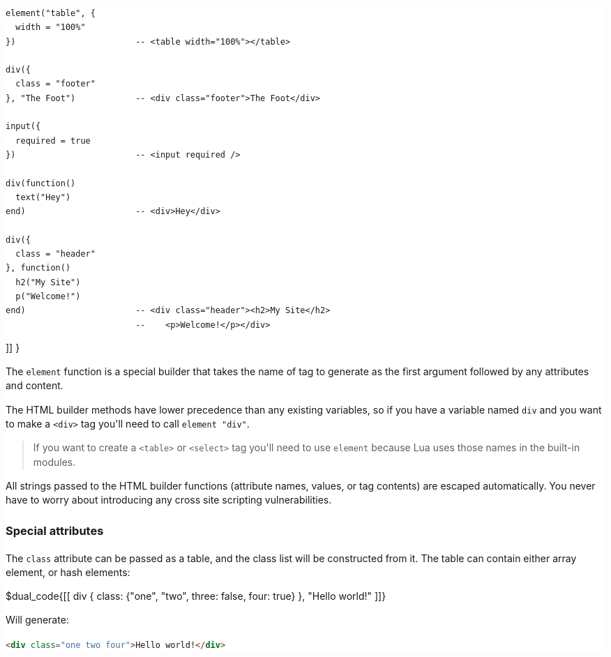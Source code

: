     element("table", {
      width = "100%"
    })                        -- <table width="100%"></table>

    div({
      class = "footer"
    }, "The Foot")            -- <div class="footer">The Foot</div>

    input({
      required = true
    })                        -- <input required />

    div(function()
      text("Hey")
    end)                      -- <div>Hey</div>

    div({
      class = "header"
    }, function()
      h2("My Site")
      p("Welcome!")
    end)                      -- <div class="header"><h2>My Site</h2>
                              --    <p>Welcome!</p></div>
  ]]
}

The `element` function is a special builder that takes the name of tag to
generate as the first argument followed by any attributes and content.

The HTML builder methods have lower precedence than any existing variables, so
if you have a variable named `div` and you want to make a `<div>` tag you'll
need to call `element "div"`.

> If you want to create a `<table>` or `<select>` tag you'll need to use
> `element` because Lua uses those names in the built-in modules.

All strings passed to the HTML builder functions (attribute names, values, or
tag contents) are escaped automatically. You never have to worry about
introducing any cross site scripting vulnerabilities.

### Special attributes

The `class` attribute can be passed as a table, and the class list will be
constructed from it. The table can contain either array element, or hash
elements:

$dual_code{[[
div {
  class: {"one", "two", three: false, four: true}
}, "Hello world!"
]]}

Will generate:

```html
<div class="one two four">Hello world!</div>
```
